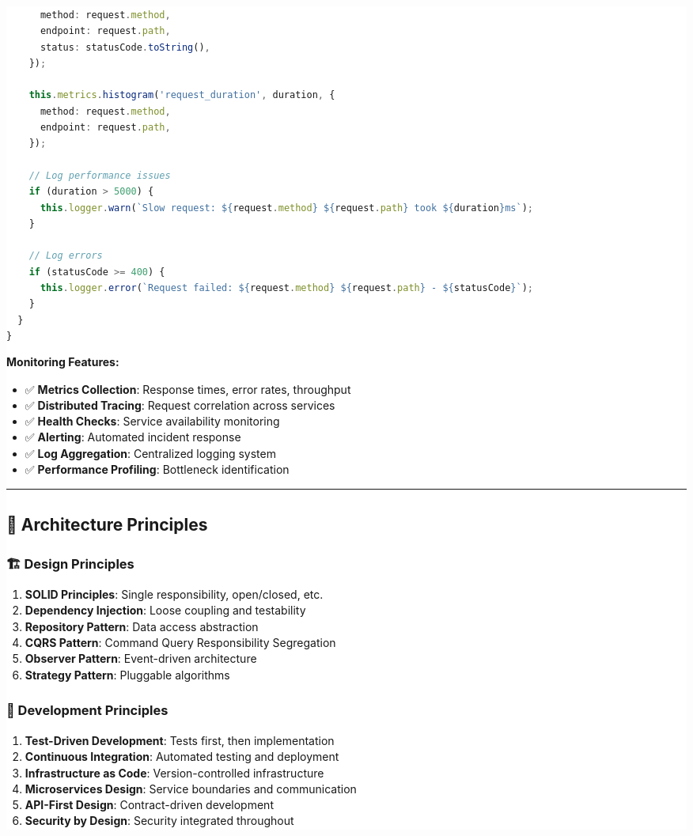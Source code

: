 ```typescript
      method: request.method,
      endpoint: request.path,
      status: statusCode.toString(),
    });

    this.metrics.histogram('request_duration', duration, {
      method: request.method,
      endpoint: request.path,
    });

    // Log performance issues
    if (duration > 5000) {
      this.logger.warn(`Slow request: ${request.method} ${request.path} took ${duration}ms`);
    }

    // Log errors
    if (statusCode >= 400) {
      this.logger.error(`Request failed: ${request.method} ${request.path} - ${statusCode}`);
    }
  }
}
```

**Monitoring Features:**
- ✅ **Metrics Collection**: Response times, error rates, throughput
- ✅ **Distributed Tracing**: Request correlation across services
- ✅ **Health Checks**: Service availability monitoring
- ✅ **Alerting**: Automated incident response
- ✅ **Log Aggregation**: Centralized logging system
- ✅ **Performance Profiling**: Bottleneck identification

---

## 🎯 **Architecture Principles**

### **🏗️ Design Principles**

1. **SOLID Principles**: Single responsibility, open/closed, etc.
2. **Dependency Injection**: Loose coupling and testability
3. **Repository Pattern**: Data access abstraction
4. **CQRS Pattern**: Command Query Responsibility Segregation
5. **Observer Pattern**: Event-driven architecture
6. **Strategy Pattern**: Pluggable algorithms

### **🔧 Development Principles**

1. **Test-Driven Development**: Tests first, then implementation
2. **Continuous Integration**: Automated testing and deployment
3. **Infrastructure as Code**: Version-controlled infrastructure
4. **Microservices Design**: Service boundaries and communication
5. **API-First Design**: Contract-driven development
6. **Security by Design**: Security integrated throughout
